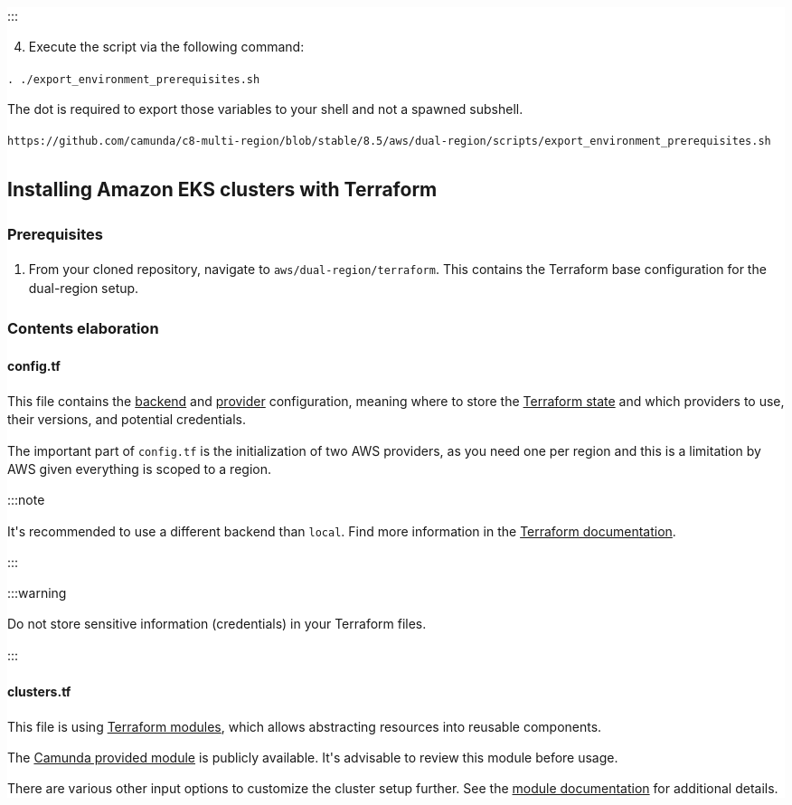 :::

4. Execute the script via the following command:

```shell
. ./export_environment_prerequisites.sh
```

The dot is required to export those variables to your shell and not a spawned subshell.

```shell reference
https://github.com/camunda/c8-multi-region/blob/stable/8.5/aws/dual-region/scripts/export_environment_prerequisites.sh
```

## Installing Amazon EKS clusters with Terraform

### Prerequisites

1. From your cloned repository, navigate to `aws/dual-region/terraform`. This contains the Terraform base configuration for the dual-region setup.

### Contents elaboration

#### config.tf

This file contains the [backend](https://developer.hashicorp.com/terraform/language/backend) and [provider](https://developer.hashicorp.com/terraform/language/providers/configuration) configuration, meaning where to store the [Terraform state](https://developer.hashicorp.com/terraform/language/state) and which providers to use, their versions, and potential credentials.

The important part of `config.tf` is the initialization of two AWS providers, as you need one per region and this is a limitation by AWS given everything is scoped to a region.

:::note

It's recommended to use a different backend than `local`. Find more information in the [Terraform documentation](https://developer.hashicorp.com/terraform/language/backend).

:::

:::warning

Do not store sensitive information (credentials) in your Terraform files.

:::

#### clusters.tf

This file is using [Terraform modules](https://developer.hashicorp.com/terraform/language/modules), which allows abstracting resources into reusable components.

The [Camunda provided module](https://github.com/camunda/camunda-tf-eks-module/tree/2.5.0/modules/eks-cluster) is publicly available. It's advisable to review this module before usage.

There are various other input options to customize the cluster setup further. See the [module documentation](https://github.com/camunda/camunda-tf-eks-module/tree/2.5.0/modules/eks-cluster) for additional details.
